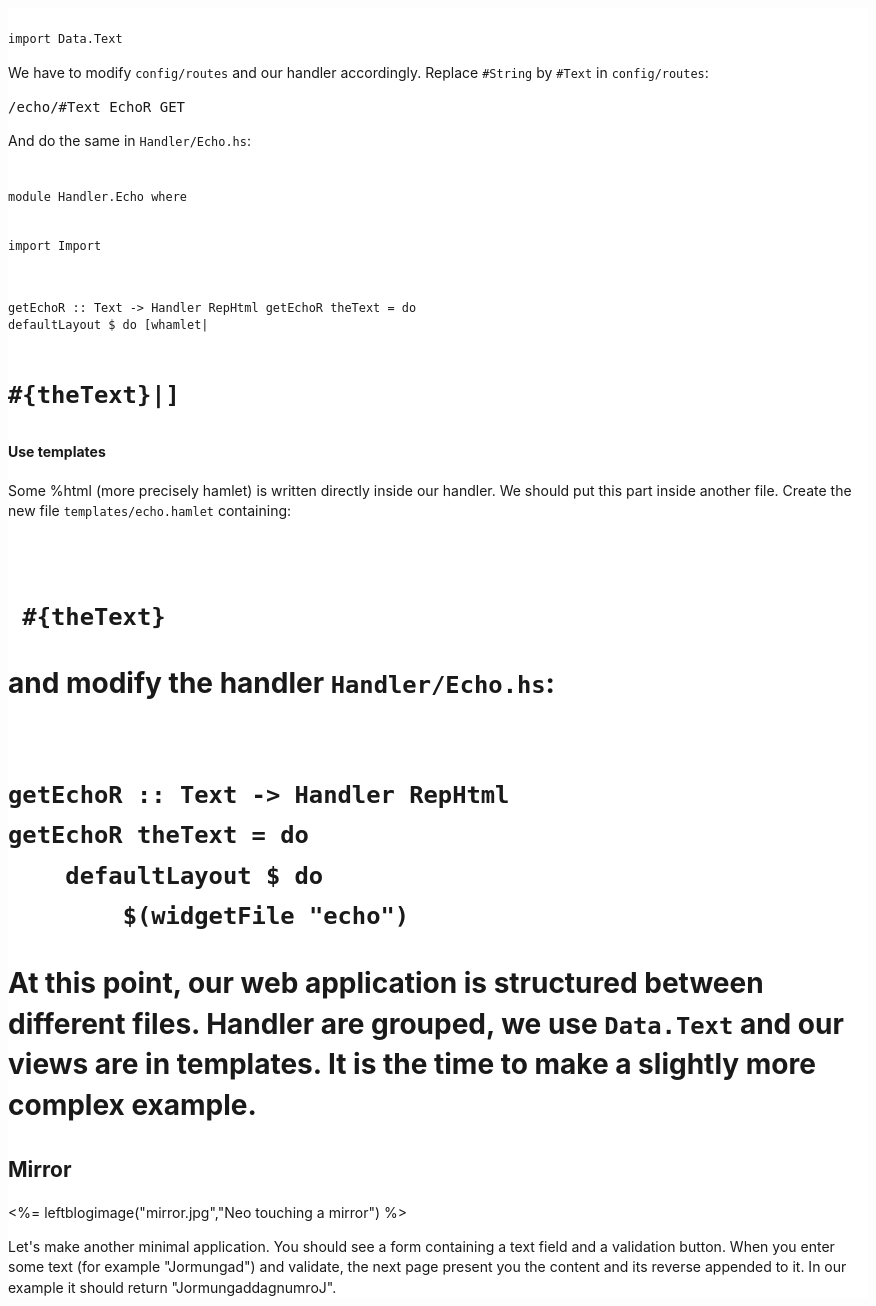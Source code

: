 <code class="diff">
import Data.Text
</code>

We have to modify `config/routes` and our handler accordingly. 
Replace `#String` by `#Text` in `config/routes`:

<pre>
/echo/#Text EchoR GET
</pre>

And do the same in `Handler/Echo.hs`:

<code class="haskell" file="Echo.hs">
module Handler.Echo where

import Import

getEchoR :: Text -> Handler RepHtml
getEchoR theText = do
    defaultLayout $ do
        [whamlet|<h1>#{theText}|]
</code>

#### Use templates

Some %html (more precisely hamlet) is written directly inside our handler.
We should put this part inside another file.
Create the new file `templates/echo.hamlet` containing:

<code class="haskell" file="echo.hamlet">
<h1> #{theText}
</code>

and modify the handler `Handler/Echo.hs`:

<code class="haskell">
getEchoR :: Text -> Handler RepHtml
getEchoR theText = do
    defaultLayout $ do
        $(widgetFile "echo")
</code>

At this point, our web application is structured between different files.
Handler are grouped, we use `Data.Text` and our views are in templates.
It is the time to make a slightly more complex example.

## Mirror

<%= leftblogimage("mirror.jpg","Neo touching a mirror") %>

Let's make another minimal application.
You should see a form containing a text field and a validation button.
When you enter some text (for example "Jormungad") and validate,
the next page present you the content and its reverse appended to it. 
In our example it should return "JormungaddagnumroJ". 


[warpbench]: http://www.yesodweb.com/blog/2011/03/preliminary-warp-cross-language-benchmarks
[snapbench]: http://snapframework.com/blog/2010/11/17/snap-0.3-benchmarks
[^benchmarkdigression]: One can argue these benchmark contains many problems. But the benchmarks are just here to give an order of idea. Mainly Haskell is very fast.
[^speeddigression]: Generally _high level_ Haskell is slower than C, but _low level_ Haskell is equivalent to C speed. It means that even if you can easily link C code with Haskell, this is not needed to reach the same speed. Furthermore writing a web service in C/C++ seems to be a very bad idea. You can take a look at a [discussion on HN about this](http://news.ycombinator.com/item?id=3449388). 
[^nodejstroll]: If you are curious, you can search about [the Fibonacci node.js troll](http://www.unlimitednovelty.com/2011/10/nodejs-has-jumped-shark.html). Without any tweaking, [Haskell handled this problem perfectly](http://mathias-biilmann.net/posts/2011/10/is-haskell-the-cure). I tested it myself using yesod instead of Snap.
[haskellvsruby]: http://shootout.alioth.debian.org/u64q/benchmark.php?test=all&lang=ghc&lang2=yarv
[haskellvspython]: http://shootout.alioth.debian.org/u64q/benchmark.php?test=all&lang=ghc&lang2=python3
[haskell]: http://www.haskell.org
[haskellplatform]: http://www.haskell.org/platform
[^explainviewwidget]: By view I mean yesod widget's hamlet, lucius and julius files. 